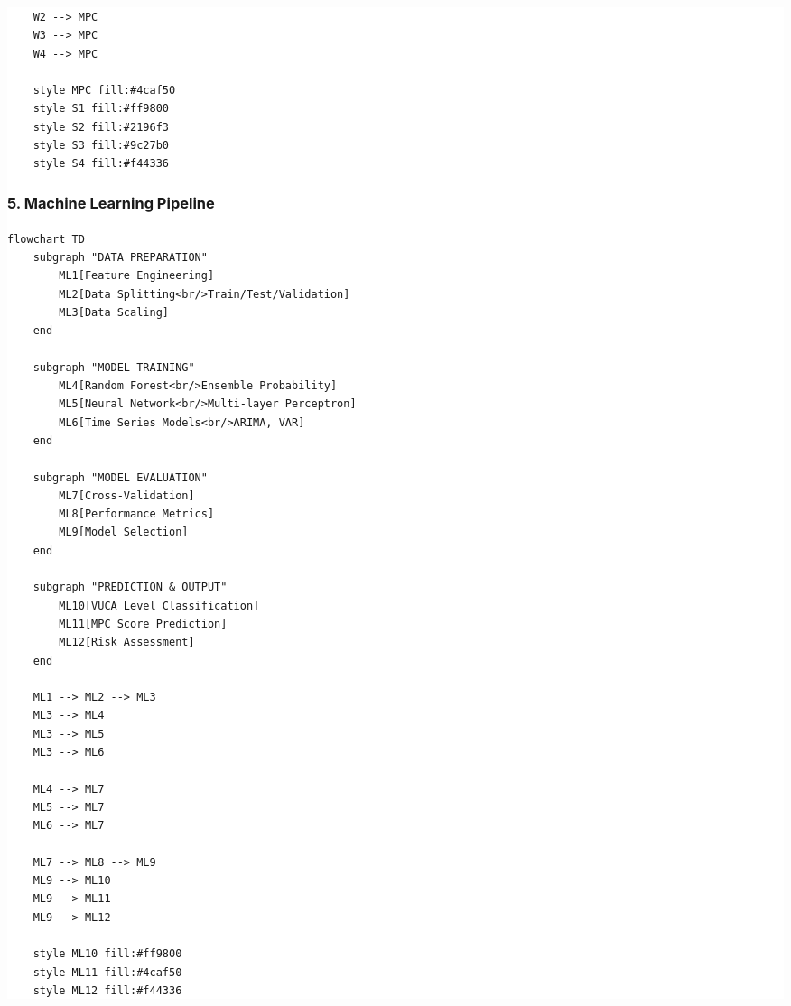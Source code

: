```mermaid
    W2 --> MPC
    W3 --> MPC
    W4 --> MPC
    
    style MPC fill:#4caf50
    style S1 fill:#ff9800
    style S2 fill:#2196f3
    style S3 fill:#9c27b0
    style S4 fill:#f44336
```

### 5. Machine Learning Pipeline

```mermaid
flowchart TD
    subgraph "DATA PREPARATION"
        ML1[Feature Engineering]
        ML2[Data Splitting<br/>Train/Test/Validation]
        ML3[Data Scaling]
    end
    
    subgraph "MODEL TRAINING"
        ML4[Random Forest<br/>Ensemble Probability]
        ML5[Neural Network<br/>Multi-layer Perceptron]
        ML6[Time Series Models<br/>ARIMA, VAR]
    end
    
    subgraph "MODEL EVALUATION"
        ML7[Cross-Validation]
        ML8[Performance Metrics]
        ML9[Model Selection]
    end
    
    subgraph "PREDICTION & OUTPUT"
        ML10[VUCA Level Classification]
        ML11[MPC Score Prediction]
        ML12[Risk Assessment]
    end
    
    ML1 --> ML2 --> ML3
    ML3 --> ML4
    ML3 --> ML5
    ML3 --> ML6
    
    ML4 --> ML7
    ML5 --> ML7
    ML6 --> ML7
    
    ML7 --> ML8 --> ML9
    ML9 --> ML10
    ML9 --> ML11
    ML9 --> ML12
    
    style ML10 fill:#ff9800
    style ML11 fill:#4caf50
    style ML12 fill:#f44336
```
